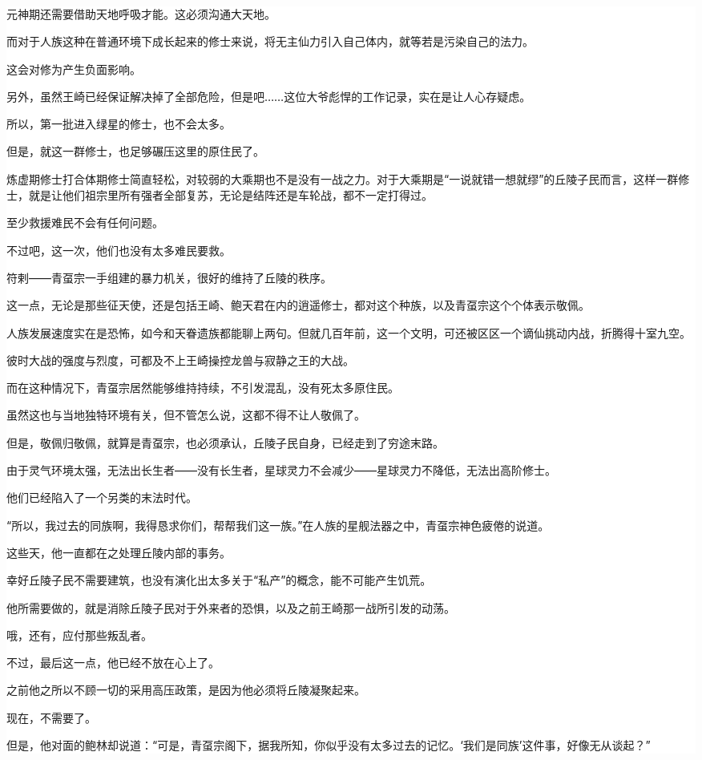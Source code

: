   元神期还需要借助天地呼吸才能。这必须沟通大天地。

  而对于人族这种在普通环境下成长起来的修士来说，将无主仙力引入自己体内，就等若是污染自己的法力。

  这会对修为产生负面影响。

  另外，虽然王崎已经保证解决掉了全部危险，但是吧……这位大爷彪悍的工作记录，实在是让人心存疑虑。

  所以，第一批进入绿星的修士，也不会太多。

  但是，就这一群修士，也足够碾压这里的原住民了。

  炼虚期修士打合体期修士简直轻松，对较弱的大乘期也不是没有一战之力。对于大乘期是“一说就错一想就缪”的丘陵子民而言，这样一群修士，就是让他们祖宗里所有强者全部复苏，无论是结阵还是车轮战，都不一定打得过。

  至少救援难民不会有任何问题。

  不过吧，这一次，他们也没有太多难民要救。

  符剌——青虿宗一手组建的暴力机关，很好的维持了丘陵的秩序。

  这一点，无论是那些征天使，还是包括王崎、鲍天君在内的逍遥修士，都对这个种族，以及青虿宗这个个体表示敬佩。

  人族发展速度实在是恐怖，如今和天眷遗族都能聊上两句。但就几百年前，这一个文明，可还被区区一个谪仙挑动内战，折腾得十室九空。

  彼时大战的强度与烈度，可都及不上王崎操控龙兽与寂静之王的大战。

  而在这种情况下，青虿宗居然能够维持持续，不引发混乱，没有死太多原住民。

  虽然这也与当地独特环境有关，但不管怎么说，这都不得不让人敬佩了。

  但是，敬佩归敬佩，就算是青虿宗，也必须承认，丘陵子民自身，已经走到了穷途末路。

  由于灵气环境太强，无法出长生者——没有长生者，星球灵力不会减少——星球灵力不降低，无法出高阶修士。

  他们已经陷入了一个另类的末法时代。

  “所以，我过去的同族啊，我得恳求你们，帮帮我们这一族。”在人族的星舰法器之中，青虿宗神色疲倦的说道。

  这些天，他一直都在之处理丘陵内部的事务。

  幸好丘陵子民不需要建筑，也没有演化出太多关于“私产”的概念，能不可能产生饥荒。

  他所需要做的，就是消除丘陵子民对于外来者的恐惧，以及之前王崎那一战所引发的动荡。

  哦，还有，应付那些叛乱者。

  不过，最后这一点，他已经不放在心上了。

  之前他之所以不顾一切的采用高压政策，是因为他必须将丘陵凝聚起来。

  现在，不需要了。

  但是，他对面的鲍林却说道：“可是，青虿宗阁下，据我所知，你似乎没有太多过去的记忆。‘我们是同族’这件事，好像无从谈起？”
